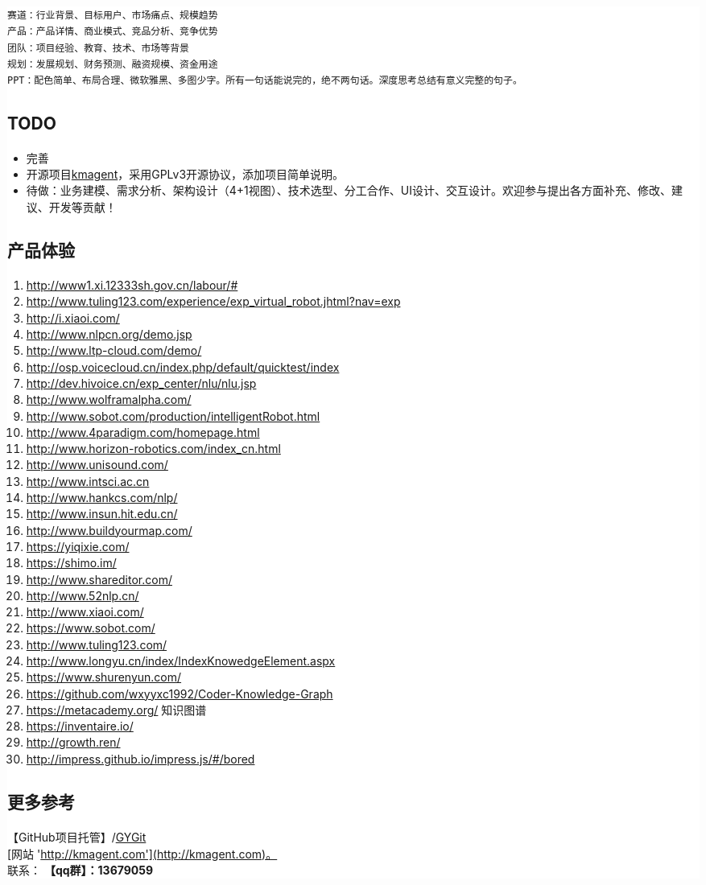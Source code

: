     赛道：行业背景、目标用户、市场痛点、规模趋势
    产品：产品详情、商业模式、竞品分析、竞争优势
    团队：项目经验、教育、技术、市场等背景
    规划：发展规划、财务预测、融资规模、资金用途
    PPT：配色简单、布局合理、微软雅黑、多图少字。所有一句话能说完的，绝不两句话。深度思考总结有意义完整的句子。

## TODO

* 完善
* 开源项目[kmagent](https://github.com/GYGit/kmagent)，采用GPLv3开源协议，添加项目简单说明。
* 待做：业务建模、需求分析、架构设计（4+1视图）、技术选型、分工合作、UI设计、交互设计。欢迎参与提出各方面补充、修改、建议、开发等贡献！

## 产品体验

1. http://www1.xi.12333sh.gov.cn/labour/#
1. http://www.tuling123.com/experience/exp_virtual_robot.jhtml?nav=exp
1. http://i.xiaoi.com/
1. http://www.nlpcn.org/demo.jsp
1. http://www.ltp-cloud.com/demo/
1. http://osp.voicecloud.cn/index.php/default/quicktest/index
1. http://dev.hivoice.cn/exp_center/nlu/nlu.jsp
1. http://www.wolframalpha.com/
1. http://www.sobot.com/production/intelligentRobot.html
1. http://www.4paradigm.com/homepage.html
1. http://www.horizon-robotics.com/index_cn.html
1. http://www.unisound.com/
1. http://www.intsci.ac.cn
1. http://www.hankcs.com/nlp/
1. http://www.insun.hit.edu.cn/
1. http://www.buildyourmap.com/
1. https://yiqixie.com/
1. https://shimo.im/
1. http://www.shareditor.com/
1. http://www.52nlp.cn/
1. http://www.xiaoi.com/
1. https://www.sobot.com/
1. http://www.tuling123.com/
1. http://www.longyu.cn/index/IndexKnowedgeElement.aspx
1. https://www.shurenyun.com/
1. https://github.com/wxyyxc1992/Coder-Knowledge-Graph
1. https://metacademy.org/   知识图谱
1. https://inventaire.io/
1. http://growth.ren/
1. http://impress.github.io/impress.js/#/bored

## 更多参考
 
【GitHub项目托管】/[GYGit](https://github.com/GYGit)  
[网站 'http://kmagent.com'](http://kmagent.com)。  
联系： **【qq群】：13679059**  
